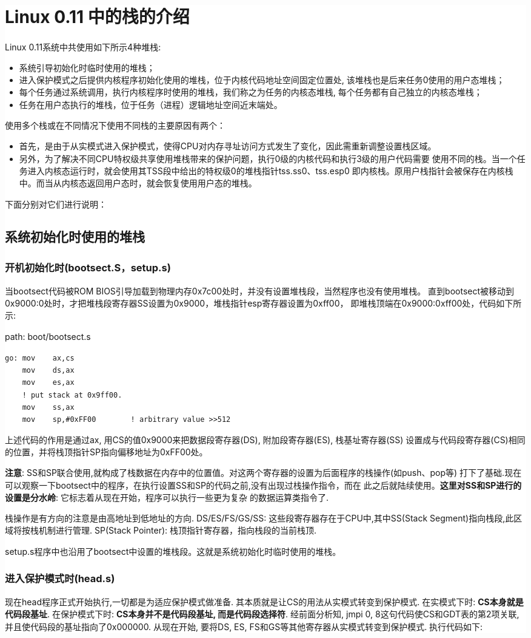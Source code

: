 Linux 0.11 中的栈的介绍
================================================================================

Linux 0.11系统中共使用如下所示4种堆栈:

* 系统引导初始化时临时使用的堆栈；
* 进入保护模式之后提供内核程序初始化使用的堆栈，位于内核代码地址空间固定位置处, 该堆栈也是后来任务0使用的用户态堆栈；
* 每个任务通过系统调用，执行内核程序时使用的堆栈，我们称之为任务的内核态堆栈, 每个任务都有自己独立的内核态堆栈；
* 任务在用户态执行的堆栈，位于任务（进程）逻辑地址空间近末端处。

使用多个栈或在不同情况下使用不同栈的主要原因有两个：
* 首先，是由于从实模式进入保护模式，使得CPU对内存寻址访问方式发生了变化，因此需重新调整设置栈区域。
* 另外，为了解决不同CPU特权级共享使用堆栈带来的保护问题，执行0级的内核代码和执行3级的用户代码需要
使用不同的栈。当一个任务进入内核态运行时，就会使用其TSS段中给出的特权级0的堆栈指针tss.ss0、tss.esp0
即内核栈。原用户栈指针会被保存在内核栈中。而当从内核态返回用户态时，就会恢复使用用户态的堆栈。

下面分别对它们进行说明：

系统初始化时使用的堆栈
--------------------------------------------------------------------------------

### 开机初始化时(bootsect.S，setup.s)

当bootsect代码被ROM BIOS引导加载到物理内存0x7c00处时，并没有设置堆栈段，当然程序也没有使用堆栈。
直到bootsect被移动到0x9000:0处时，才把堆栈段寄存器SS设置为0x9000，堆栈指针esp寄存器设置为0xff00，
即堆栈顶端在0x9000:0xff00处，代码如下所示:

path: boot/bootsect.s
```
go: mov    ax,cs
    mov    ds,ax
    mov    es,ax
    ! put stack at 0x9ff00.
    mov    ss,ax
    mov    sp,#0xFF00        ! arbitrary value >>512
```

上述代码的作用是通过ax, 用CS的值0x9000来把数据段寄存器(DS), 附加段寄存器(ES), 栈基址寄存器(SS)
设置成与代码段寄存器(CS)相同的位置，并将栈顶指针SP指向偏移地址为0xFF00处。

**注意**:
SS和SP联合使用,就构成了栈数据在内存中的位置值。对这两个寄存器的设置为后面程序的栈操作(如push、pop等)
打下了基础.现在可以观察一下bootsect中的程序，在执行设置SS和SP的代码之前,没有出现过栈操作指令，而在
此之后就陆续使用。**这里对SS和SP进行的设置是分水岭**: 它标志着从现在开始，程序可以执行一些更为复杂
的数据运算类指令了.

栈操作是有方向的注意是由高地址到低地址的方向.
DS/ES/FS/GS/SS: 这些段寄存器存在于CPU中,其中SS(Stack Segment)指向栈段,此区域将按栈机制进行管理.
SP(Stack Pointer): 栈顶指针寄存器，指向栈段的当前栈顶.

setup.s程序中也沿用了bootsect中设置的堆栈段。这就是系统初始化时临时使用的堆栈。

### 进入保护模式时(head.s)

现在head程序正式开始执行,一切都是为适应保护模式做准备. 其本质就是让CS的用法从实模式转变到保护模式.
在实模式下时: **CS本身就是代码段基址**. 在保护模式下时: **CS本身并不是代码段基址, 而是代码段选择符**.
经前面分析知, jmpi 0, 8这句代码使CS和GDT表的第2项关联, 并且使代码段的基址指向了0x000000.
从现在开始, 要将DS, ES, FS和GS等其他寄存器从实模式转变到保护模式. 执行代码如下:
